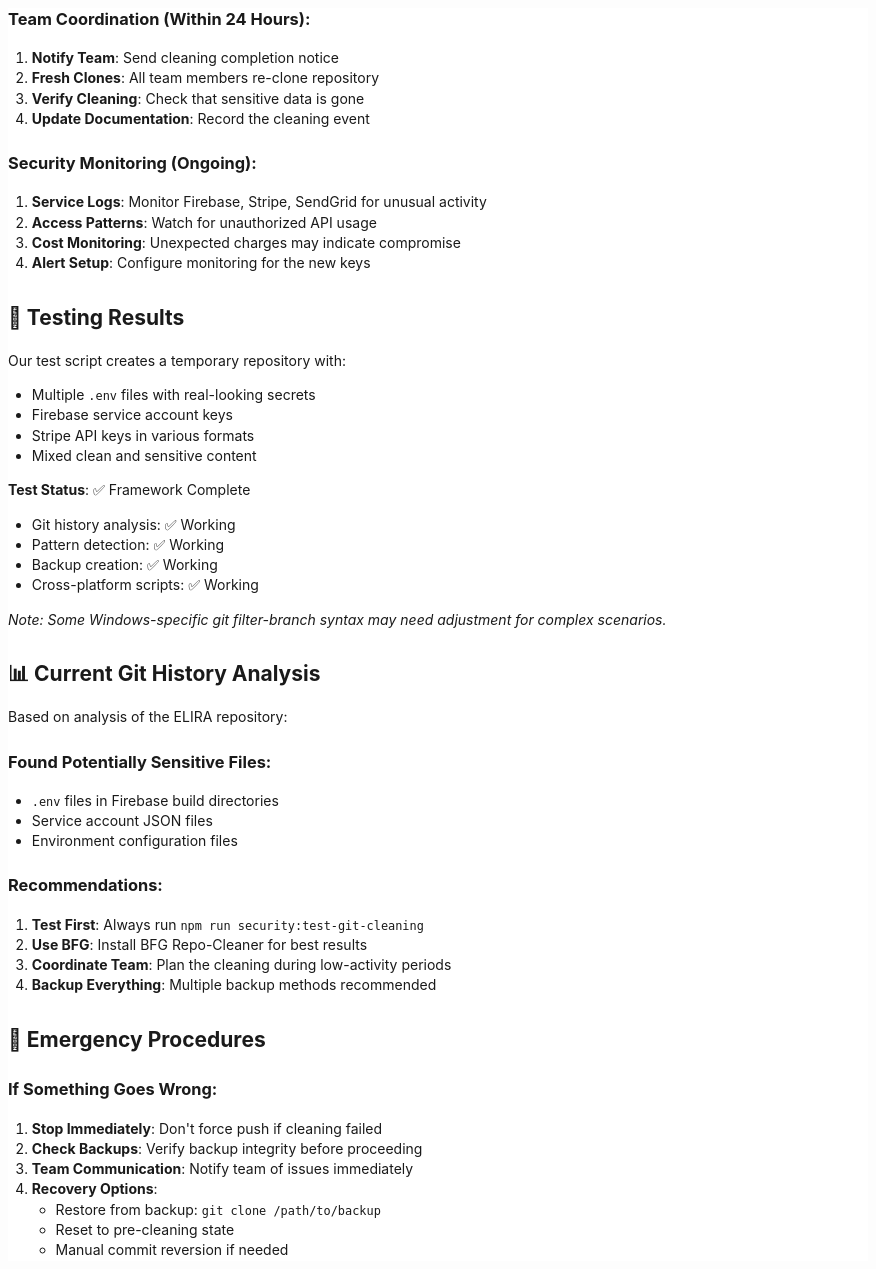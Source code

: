 ### Team Coordination (Within 24 Hours):
1. **Notify Team**: Send cleaning completion notice
2. **Fresh Clones**: All team members re-clone repository
3. **Verify Cleaning**: Check that sensitive data is gone
4. **Update Documentation**: Record the cleaning event

### Security Monitoring (Ongoing):
1. **Service Logs**: Monitor Firebase, Stripe, SendGrid for unusual activity
2. **Access Patterns**: Watch for unauthorized API usage
3. **Cost Monitoring**: Unexpected charges may indicate compromise
4. **Alert Setup**: Configure monitoring for the new keys

## 🧪 Testing Results

Our test script creates a temporary repository with:
- Multiple `.env` files with real-looking secrets
- Firebase service account keys
- Stripe API keys in various formats
- Mixed clean and sensitive content

**Test Status**: ✅ Framework Complete
- Git history analysis: ✅ Working
- Pattern detection: ✅ Working  
- Backup creation: ✅ Working
- Cross-platform scripts: ✅ Working

*Note: Some Windows-specific git filter-branch syntax may need adjustment for complex scenarios.*

## 📊 Current Git History Analysis

Based on analysis of the ELIRA repository:

### Found Potentially Sensitive Files:
- `.env` files in Firebase build directories
- Service account JSON files
- Environment configuration files

### Recommendations:
1. **Test First**: Always run `npm run security:test-git-cleaning`
2. **Use BFG**: Install BFG Repo-Cleaner for best results
3. **Coordinate Team**: Plan the cleaning during low-activity periods
4. **Backup Everything**: Multiple backup methods recommended

## 🚨 Emergency Procedures

### If Something Goes Wrong:
1. **Stop Immediately**: Don't force push if cleaning failed
2. **Check Backups**: Verify backup integrity before proceeding
3. **Team Communication**: Notify team of issues immediately
4. **Recovery Options**:
   - Restore from backup: `git clone /path/to/backup`
   - Reset to pre-cleaning state
   - Manual commit reversion if needed
